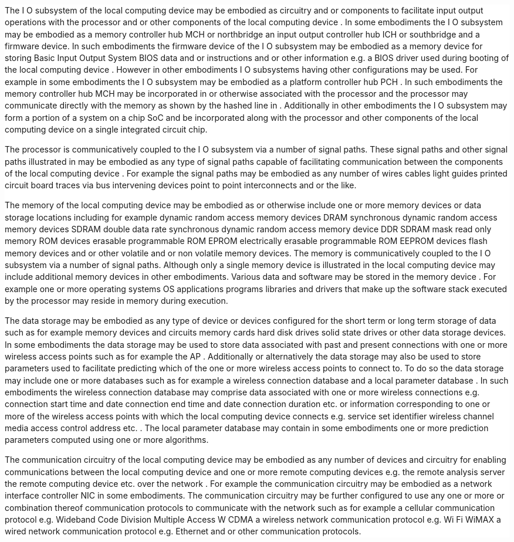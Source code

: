 The I O subsystem of the local computing device may be embodied as circuitry and or components to facilitate input output operations with the processor and or other components of the local computing device . In some embodiments the I O subsystem may be embodied as a memory controller hub MCH or northbridge an input output controller hub ICH or southbridge and a firmware device. In such embodiments the firmware device of the I O subsystem may be embodied as a memory device for storing Basic Input Output System BIOS data and or instructions and or other information e.g. a BIOS driver used during booting of the local computing device . However in other embodiments I O subsystems having other configurations may be used. For example in some embodiments the I O subsystem may be embodied as a platform controller hub PCH . In such embodiments the memory controller hub MCH may be incorporated in or otherwise associated with the processor and the processor may communicate directly with the memory as shown by the hashed line in . Additionally in other embodiments the I O subsystem may form a portion of a system on a chip SoC and be incorporated along with the processor and other components of the local computing device on a single integrated circuit chip.

The processor is communicatively coupled to the I O subsystem via a number of signal paths. These signal paths and other signal paths illustrated in may be embodied as any type of signal paths capable of facilitating communication between the components of the local computing device . For example the signal paths may be embodied as any number of wires cables light guides printed circuit board traces via bus intervening devices point to point interconnects and or the like.

The memory of the local computing device may be embodied as or otherwise include one or more memory devices or data storage locations including for example dynamic random access memory devices DRAM synchronous dynamic random access memory devices SDRAM double data rate synchronous dynamic random access memory device DDR SDRAM mask read only memory ROM devices erasable programmable ROM EPROM electrically erasable programmable ROM EEPROM devices flash memory devices and or other volatile and or non volatile memory devices. The memory is communicatively coupled to the I O subsystem via a number of signal paths. Although only a single memory device is illustrated in the local computing device may include additional memory devices in other embodiments. Various data and software may be stored in the memory device . For example one or more operating systems OS applications programs libraries and drivers that make up the software stack executed by the processor may reside in memory during execution.

The data storage may be embodied as any type of device or devices configured for the short term or long term storage of data such as for example memory devices and circuits memory cards hard disk drives solid state drives or other data storage devices. In some embodiments the data storage may be used to store data associated with past and present connections with one or more wireless access points such as for example the AP . Additionally or alternatively the data storage may also be used to store parameters used to facilitate predicting which of the one or more wireless access points to connect to. To do so the data storage may include one or more databases such as for example a wireless connection database and a local parameter database . In such embodiments the wireless connection database may comprise data associated with one or more wireless connections e.g. connection start time and date connection end time and date connection duration etc. or information corresponding to one or more of the wireless access points with which the local computing device connects e.g. service set identifier wireless channel media access control address etc. . The local parameter database may contain in some embodiments one or more prediction parameters computed using one or more algorithms.

The communication circuitry of the local computing device may be embodied as any number of devices and circuitry for enabling communications between the local computing device and one or more remote computing devices e.g. the remote analysis server the remote computing device etc. over the network . For example the communication circuitry may be embodied as a network interface controller NIC in some embodiments. The communication circuitry may be further configured to use any one or more or combination thereof communication protocols to communicate with the network such as for example a cellular communication protocol e.g. Wideband Code Division Multiple Access W CDMA a wireless network communication protocol e.g. Wi Fi WiMAX a wired network communication protocol e.g. Ethernet and or other communication protocols.
